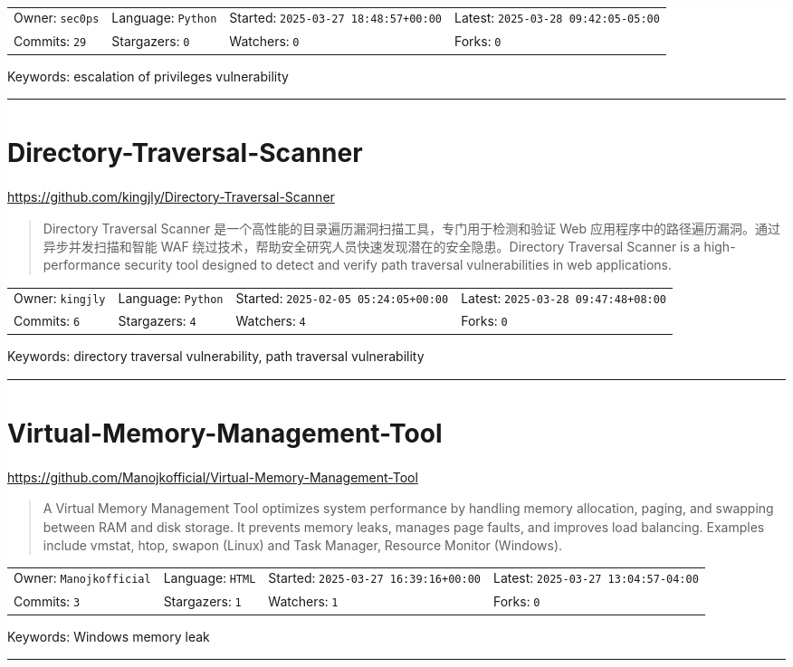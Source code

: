 <table><tr>
<tr><td>Owner: <code>sec0ps</code></td>
    <td>Language: <code>Python</code></td>
    <td>Started: <code>2025-03-27 18:48:57+00:00</code></td>
    <td>Latest: <code>2025-03-28 09:42:05-05:00</code></td></tr>
<tr><td>Commits: <code>29</code></td>
    <td>Stargazers: <code>0</code></td>
    <td>Watchers: <code>0</code></td>
    <td>Forks: <code>0</code></td></tr>
</table>
Keywords: escalation of privileges vulnerability

---

# Directory-Traversal-Scanner

https://github.com/kingjly/Directory-Traversal-Scanner
<blockquote>
Directory Traversal Scanner 是一个高性能的目录遍历漏洞扫描工具，专门用于检测和验证 Web 应用程序中的路径遍历漏洞。通过异步并发扫描和智能 WAF 绕过技术，帮助安全研究人员快速发现潜在的安全隐患。Directory Traversal Scanner is a high-performance security tool designed to detect and verify path traversal vulnerabilities in web applications. 
</blockquote>

<table><tr>
<tr><td>Owner: <code>kingjly</code></td>
    <td>Language: <code>Python</code></td>
    <td>Started: <code>2025-02-05 05:24:05+00:00</code></td>
    <td>Latest: <code>2025-03-28 09:47:48+08:00</code></td></tr>
<tr><td>Commits: <code>6</code></td>
    <td>Stargazers: <code>4</code></td>
    <td>Watchers: <code>4</code></td>
    <td>Forks: <code>0</code></td></tr>
</table>
Keywords: directory traversal vulnerability, path traversal vulnerability

---

# Virtual-Memory-Management-Tool

https://github.com/Manojkofficial/Virtual-Memory-Management-Tool
<blockquote>
A Virtual Memory Management Tool optimizes system performance by handling memory allocation, paging, and swapping between RAM and disk storage. It prevents memory leaks, manages page faults, and improves load balancing. Examples include vmstat, htop, swapon (Linux) and Task Manager, Resource Monitor (Windows).
</blockquote>

<table><tr>
<tr><td>Owner: <code>Manojkofficial</code></td>
    <td>Language: <code>HTML</code></td>
    <td>Started: <code>2025-03-27 16:39:16+00:00</code></td>
    <td>Latest: <code>2025-03-27 13:04:57-04:00</code></td></tr>
<tr><td>Commits: <code>3</code></td>
    <td>Stargazers: <code>1</code></td>
    <td>Watchers: <code>1</code></td>
    <td>Forks: <code>0</code></td></tr>
</table>
Keywords: Windows memory leak

---